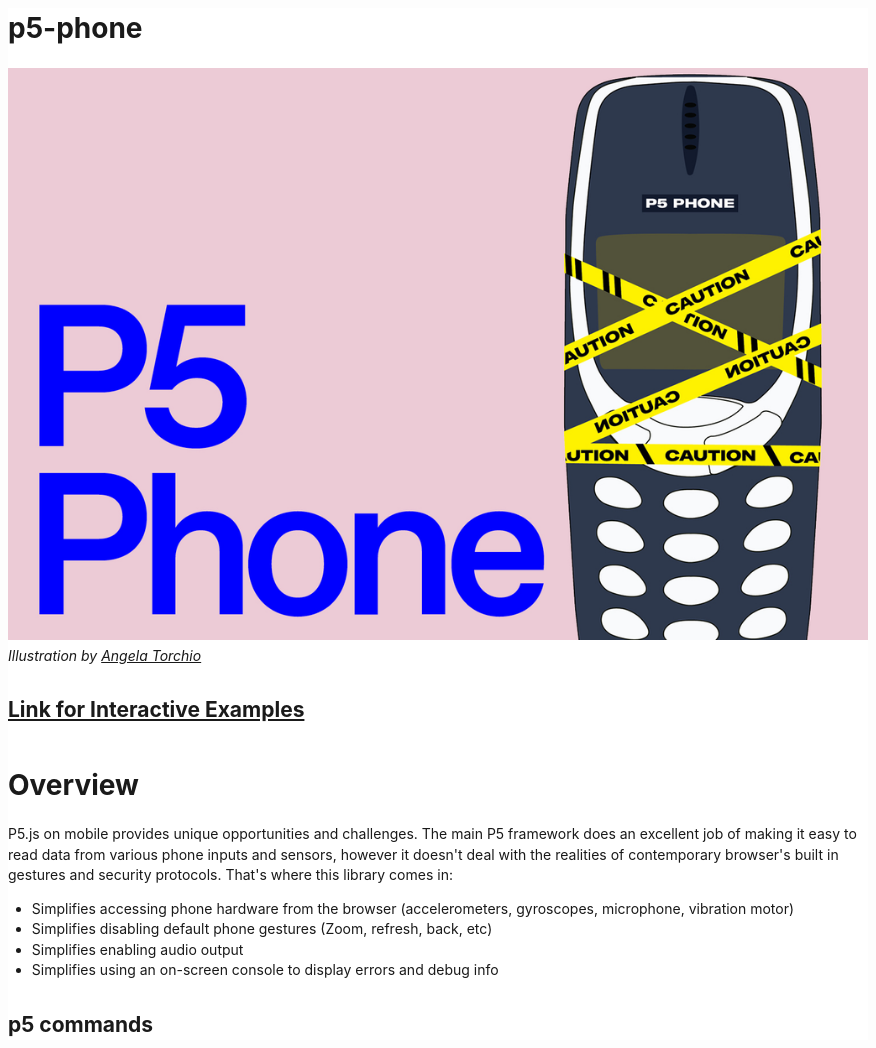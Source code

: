 # p5-phone
![P5Phone.png](p5-phone.png)
*Illustration by [Angela Torchio](https://angelatorchio.com/)*

##  [Link for Interactive Examples](https://npuckett.github.io/p5-phone/examples/homepage)

# Overview
P5.js on mobile provides unique opportunities and challenges. The main P5 framework does an excellent job of making it easy to read data from various phone inputs and sensors, however it doesn't deal with the realities of contemporary browser's built in gestures and security protocols.
That's where this library comes in:

- Simplifies accessing phone hardware from the browser (accelerometers, gyroscopes, microphone, vibration motor)
- Simplifies disabling default phone gestures (Zoom, refresh, back, etc)
- Simplifies enabling audio output
- Simplifies using an on-screen console to display errors and debug info

## p5 commands
